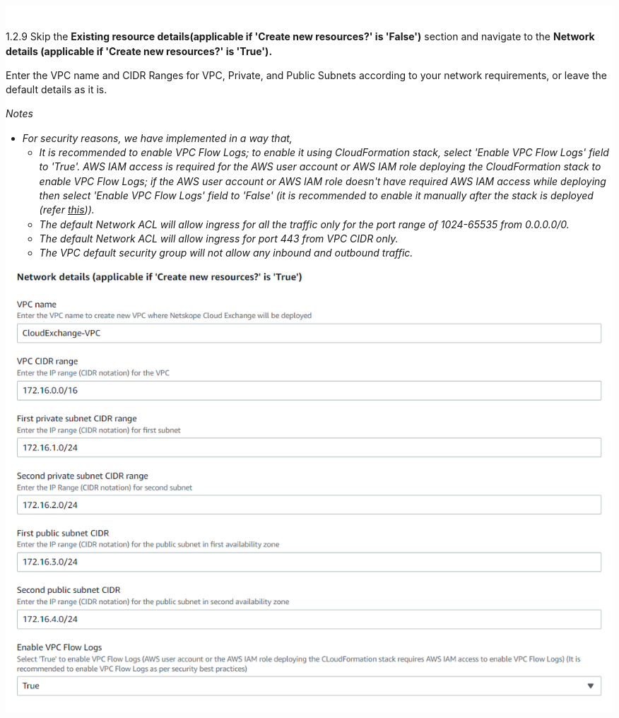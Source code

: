 <br/>

1.2.9 Skip the **Existing resource details(applicable if 'Create new resources?' is 'False')** section and navigate to the **Network details (applicable if 'Create new resources?' is 'True').**

Enter the VPC name and CIDR Ranges for VPC, Private, and Public Subnets according to your network requirements, or leave the default details as it is.

*Notes* <br/>
* *For security reasons, we have implemented in a way that,*
  * *It is recommended to enable VPC Flow Logs; to enable it using CloudFormation stack, select 'Enable VPC Flow Logs' field to 'True'. AWS IAM access is required for the AWS user account or AWS IAM role deploying the CloudFormation stack to enable VPC Flow Logs; if the AWS user account or AWS IAM role doesn't have required AWS IAM access while deploying then select 'Enable VPC Flow Logs' field to 'False' (it is recommended to enable it manually after the stack is deployed (refer [this](https://docs.aws.amazon.com/vpc/latest/userguide/flow-logs-cwl.html#flow-logs-cwl-create-flow-log))).*
  * *The default Network ACL will allow ingress for all the traffic only for the port range of 1024-65535 from 0.0.0.0/0.*
  * *The default Network ACL will allow ingress for port 443 from VPC CIDR only.*
  * *The VPC default security group will not allow any inbound and outbound traffic.*

![](./media/NETSKOPE-CE-Stack-NW-Details.png)
